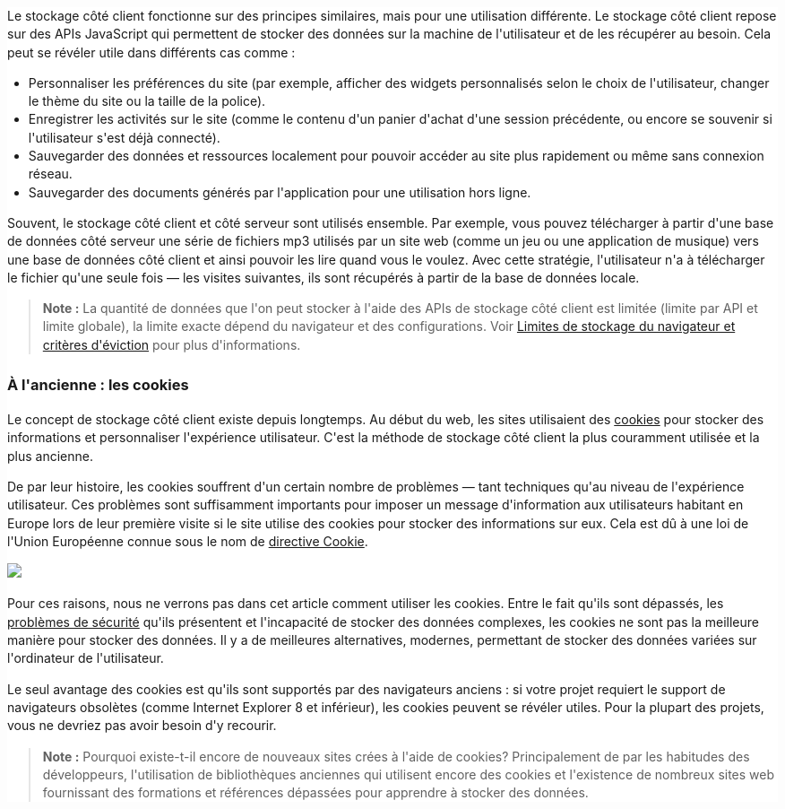 Le stockage côté client fonctionne sur des principes similaires, mais pour une utilisation différente. Le stockage côté client repose sur des APIs JavaScript qui permettent de stocker des données sur la machine de l'utilisateur et de les récupérer au besoin. Cela peut se révéler utile dans différents cas comme :

- Personnaliser les préférences du site (par exemple, afficher des widgets personnalisés selon le choix de l'utilisateur, changer le thème du site ou la taille de la police).
- Enregistrer les activités sur le site (comme le contenu d'un panier d'achat d'une session précédente, ou encore se souvenir si l'utilisateur s'est déjà connecté).
- Sauvegarder des données et ressources localement pour pouvoir accéder au site plus rapidement ou même sans connexion réseau.
- Sauvegarder des documents générés par l'application pour une utilisation hors ligne.

Souvent, le stockage côté client et côté serveur sont utilisés ensemble. Par exemple, vous pouvez télécharger à partir d'une base de données côté serveur une série de fichiers mp3 utilisés par un site web (comme un jeu ou une application de musique) vers une base de données côté client et ainsi pouvoir les lire quand vous le voulez. Avec cette stratégie, l'utilisateur n'a à télécharger le fichier qu'une seule fois — les visites suivantes, ils sont récupérés à partir de la base de données locale.

> **Note :** La quantité de données que l'on peut stocker à l'aide des APIs de stockage côté client est limitée (limite par API et limite globale), la limite exacte dépend du navigateur et des configurations. Voir [Limites de stockage du navigateur et critères d'éviction](/fr/docs/Web/API/API_IndexedDB/Browser_storage_limits_and_eviction_criteria) pour plus d'informations.

### À l'ancienne : les cookies

Le concept de stockage côté client existe depuis longtemps. Au début du web, les sites utilisaient des [cookies](/fr/docs/Web/HTTP/Cookies) pour stocker des informations et personnaliser l'expérience utilisateur. C'est la méthode de stockage côté client la plus couramment utilisée et la plus ancienne.

De par leur histoire, les cookies souffrent d'un certain nombre de problèmes — tant techniques qu'au niveau de l'expérience utilisateur. Ces problèmes sont suffisamment importants pour imposer un message d'information aux utilisateurs habitant en Europe lors de leur première visite si le site utilise des cookies pour stocker des informations sur eux. Cela est dû à une loi de l'Union Européenne connue sous le nom de [directive Cookie](/fr/docs/Web/HTTP/Cookies#EU_cookie_directive).

![](cookies-notice.png)

Pour ces raisons, nous ne verrons pas dans cet article comment utiliser les cookies. Entre le fait qu'ils sont dépassés, les [problèmes de sécurité](/fr/docs/Web/HTTP/Cookies#Security) qu'ils présentent et l'incapacité de stocker des données complexes, les cookies ne sont pas la meilleure manière pour stocker des données. Il y a de meilleures alternatives, modernes, permettant de stocker des données variées sur l'ordinateur de l'utilisateur.

Le seul avantage des cookies est qu'ils sont supportés par des navigateurs anciens : si votre projet requiert le support de navigateurs obsolètes (comme Internet Explorer 8 et inférieur), les cookies peuvent se révéler utiles. Pour la plupart des projets, vous ne devriez pas avoir besoin d'y recourir.

> **Note :** Pourquoi existe-t-il encore de nouveaux sites crées à l'aide de cookies? Principalement de par les habitudes des développeurs, l'utilisation de bibliothèques anciennes qui utilisent encore des cookies et l'existence de nombreux sites web fournissant des formations et références dépassées pour apprendre à stocker des données.
